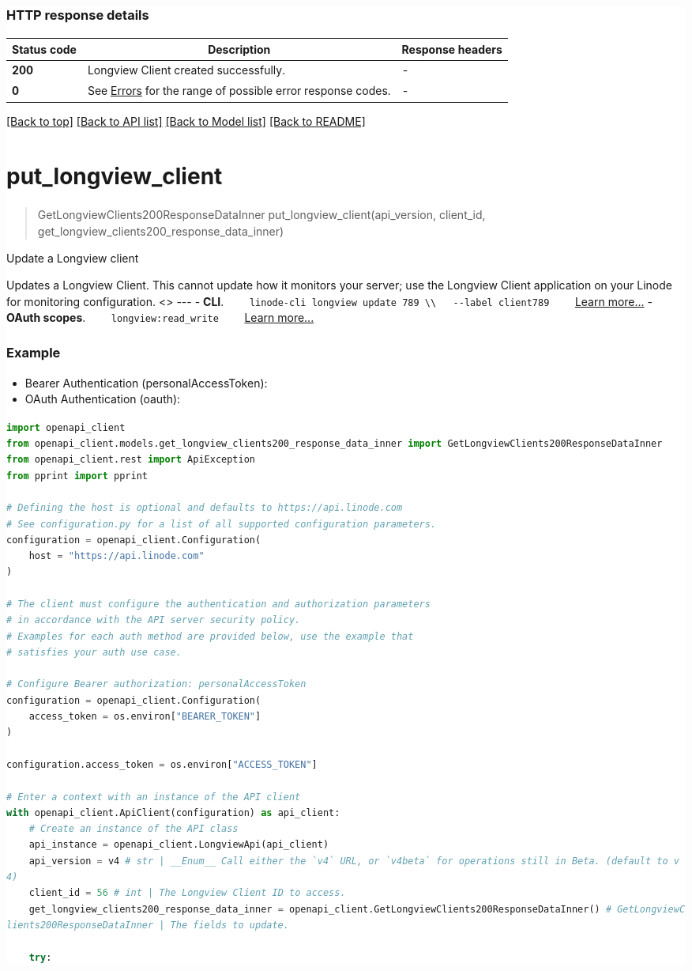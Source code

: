 ### HTTP response details

| Status code | Description | Response headers |
|-------------|-------------|------------------|
**200** | Longview Client created successfully. |  -  |
**0** | See [Errors](https://techdocs.akamai.com/linode-api/reference/errors) for the range of possible error response codes. |  -  |

[[Back to top]](#) [[Back to API list]](../README.md#documentation-for-api-endpoints) [[Back to Model list]](../README.md#documentation-for-models) [[Back to README]](../README.md)

# **put_longview_client**
> GetLongviewClients200ResponseDataInner put_longview_client(api_version, client_id, get_longview_clients200_response_data_inner)

Update a Longview client

Updates a Longview Client.  This cannot update how it monitors your server; use the Longview Client application on your Linode for monitoring configuration.   <<LB>>  ---   - __CLI__.      ```     linode-cli longview update 789 \\   --label client789     ```      [Learn more...](https://www.linode.com/docs/products/tools/cli/get-started/)  - __OAuth scopes__.      ```     longview:read_write     ```      [Learn more...](https://techdocs.akamai.com/linode-api/reference/get-started#oauth)

### Example

* Bearer Authentication (personalAccessToken):
* OAuth Authentication (oauth):

```python
import openapi_client
from openapi_client.models.get_longview_clients200_response_data_inner import GetLongviewClients200ResponseDataInner
from openapi_client.rest import ApiException
from pprint import pprint

# Defining the host is optional and defaults to https://api.linode.com
# See configuration.py for a list of all supported configuration parameters.
configuration = openapi_client.Configuration(
    host = "https://api.linode.com"
)

# The client must configure the authentication and authorization parameters
# in accordance with the API server security policy.
# Examples for each auth method are provided below, use the example that
# satisfies your auth use case.

# Configure Bearer authorization: personalAccessToken
configuration = openapi_client.Configuration(
    access_token = os.environ["BEARER_TOKEN"]
)

configuration.access_token = os.environ["ACCESS_TOKEN"]

# Enter a context with an instance of the API client
with openapi_client.ApiClient(configuration) as api_client:
    # Create an instance of the API class
    api_instance = openapi_client.LongviewApi(api_client)
    api_version = v4 # str | __Enum__ Call either the `v4` URL, or `v4beta` for operations still in Beta. (default to v4)
    client_id = 56 # int | The Longview Client ID to access.
    get_longview_clients200_response_data_inner = openapi_client.GetLongviewClients200ResponseDataInner() # GetLongviewClients200ResponseDataInner | The fields to update.

    try:
```